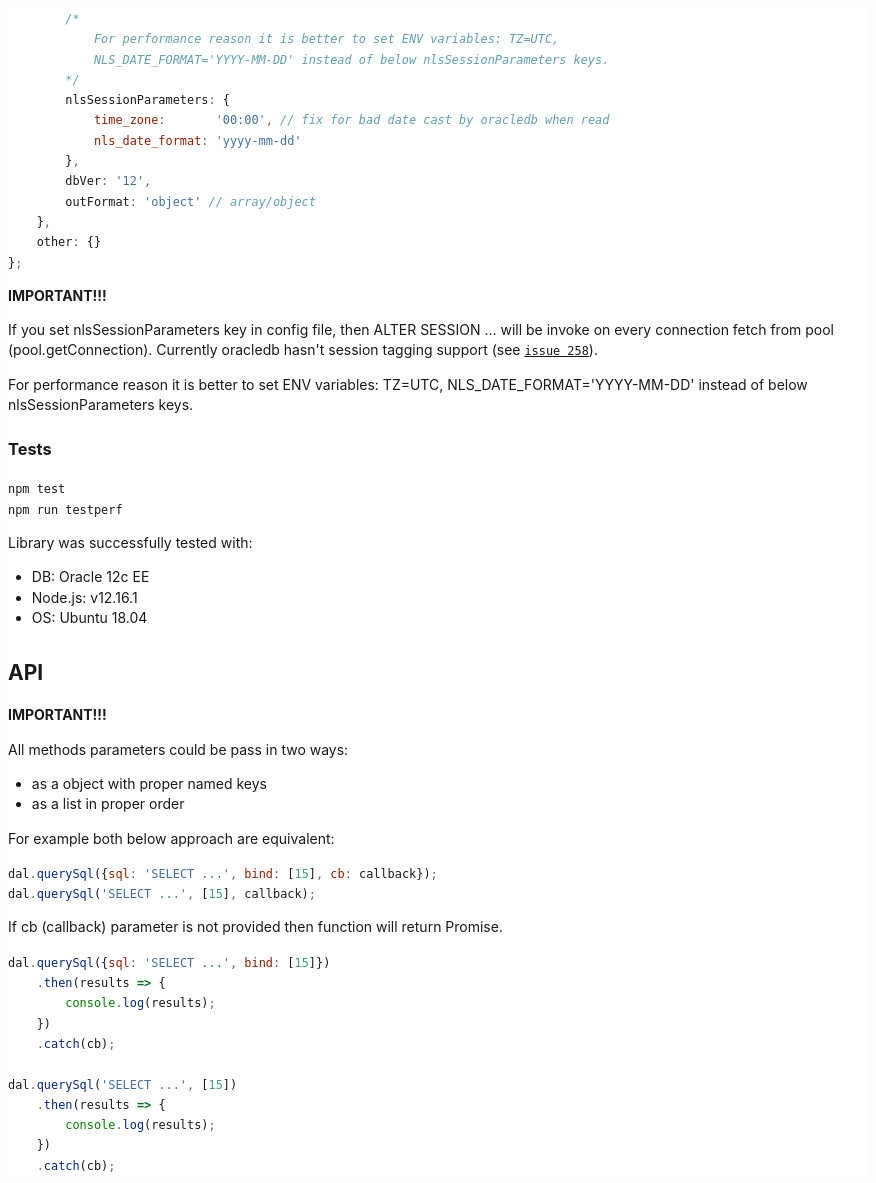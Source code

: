 ```js
        /*
            For performance reason it is better to set ENV variables: TZ=UTC,
            NLS_DATE_FORMAT='YYYY-MM-DD' instead of below nlsSessionParameters keys.
        */
        nlsSessionParameters: {
            time_zone:       '00:00', // fix for bad date cast by oracledb when read
            nls_date_format: 'yyyy-mm-dd'
        },
        dbVer: '12',
        outFormat: 'object' // array/object
    },
    other: {}
};
```

**IMPORTANT!!!**

If you set nlsSessionParameters key in config file, then ALTER SESSION ... will be invoke on every
connection fetch from pool (pool.getConnection). Currently oracledb hasn't session tagging support
(see [`issue 258`](https://github.com/oracle/node-oracledb/issues/258)).

For performance reason it is better to set ENV variables: TZ=UTC,
NLS_DATE_FORMAT='YYYY-MM-DD' instead of below nlsSessionParameters keys.

### Tests

```bash
npm test
npm run testperf
```

Library was successfully tested with:
- DB: Oracle 12c EE
- Node.js: v12.16.1
- OS: Ubuntu 18.04

## API

**IMPORTANT!!!**

All methods parameters could be pass in two ways:
* as a object with proper named keys
* as a list in proper order

For example both below approach are equivalent:
```js
dal.querySql({sql: 'SELECT ...', bind: [15], cb: callback});
dal.querySql('SELECT ...', [15], callback);
```

If cb (callback) parameter is not provided then function will return Promise.

```js
dal.querySql({sql: 'SELECT ...', bind: [15]})
    .then(results => {
        console.log(results);
    })
    .catch(cb);

dal.querySql('SELECT ...', [15])
    .then(results => {
        console.log(results);
    })
    .catch(cb);
```
